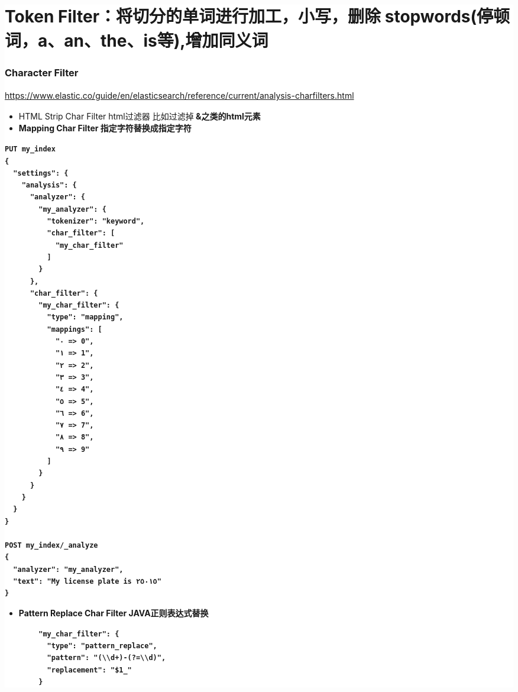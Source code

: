 # Token Filter：将切分的单词进行加工，小写，删除 stopwords(停顿词，a、an、the、is等),增加同义词

### Character Filter
https://www.elastic.co/guide/en/elasticsearch/reference/current/analysis-charfilters.html

- HTML Strip Char Filter
html过滤器 比如过滤掉<b> &amp;之类的html元素
- Mapping Char Filter
指定字符替换成指定字符
```
PUT my_index
{
  "settings": {
    "analysis": {
      "analyzer": {
        "my_analyzer": {
          "tokenizer": "keyword",
          "char_filter": [
            "my_char_filter"
          ]
        }
      },
      "char_filter": {
        "my_char_filter": {
          "type": "mapping",
          "mappings": [
            "٠ => 0",
            "١ => 1",
            "٢ => 2",
            "٣ => 3",
            "٤ => 4",
            "٥ => 5",
            "٦ => 6",
            "٧ => 7",
            "٨ => 8",
            "٩ => 9"
          ]
        }
      }
    }
  }
}

POST my_index/_analyze
{
  "analyzer": "my_analyzer",
  "text": "My license plate is ٢٥٠١٥"
}
```
- Pattern Replace Char Filter
JAVA正则表达式替换
```
        "my_char_filter": {
          "type": "pattern_replace",
          "pattern": "(\\d+)-(?=\\d)",
          "replacement": "$1_"
        }
```
